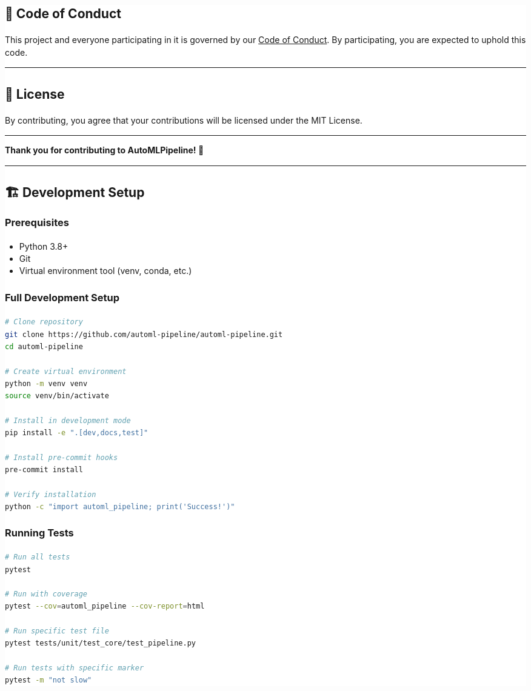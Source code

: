 
## 📜 Code of Conduct

This project and everyone participating in it is governed by our [Code of Conduct](CODE_OF_CONDUCT.md). By participating, you are expected to uphold this code.

---

## 📄 License

By contributing, you agree that your contributions will be licensed under the MIT License.

---

**Thank you for contributing to AutoMLPipeline! 🎉**

---

## 🏗️ Development Setup

### Prerequisites
- Python 3.8+
- Git
- Virtual environment tool (venv, conda, etc.)

### Full Development Setup
```bash
# Clone repository
git clone https://github.com/automl-pipeline/automl-pipeline.git
cd automl-pipeline

# Create virtual environment
python -m venv venv
source venv/bin/activate

# Install in development mode
pip install -e ".[dev,docs,test]"

# Install pre-commit hooks
pre-commit install

# Verify installation
python -c "import automl_pipeline; print('Success!')"
```

### Running Tests
```bash
# Run all tests
pytest

# Run with coverage
pytest --cov=automl_pipeline --cov-report=html

# Run specific test file
pytest tests/unit/test_core/test_pipeline.py

# Run tests with specific marker
pytest -m "not slow"
```
